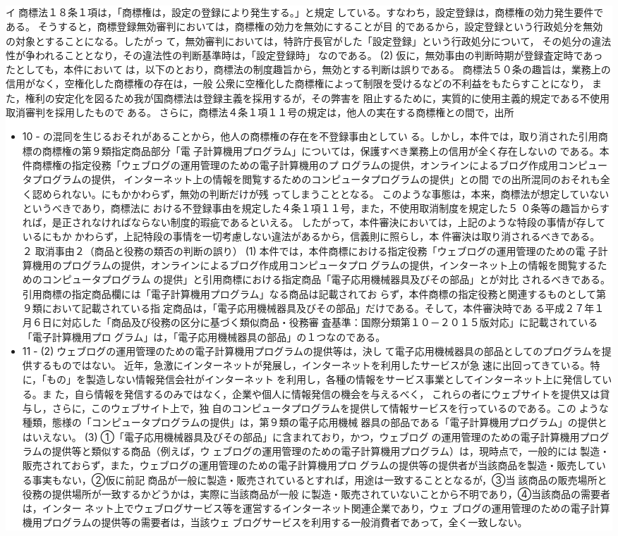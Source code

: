 イ 商標法１８条１項は，「商標権は，設定の登録により発生する。」と規定
している。すなわち，設定登録は，商標権の効力発生要件である。 
そうすると，商標登録無効審判においては，商標権の効力を無効にすることが目
的であるから，設定登録という行政処分を無効の対象とすることになる。したがっ
て，無効審判においては，特許庁長官がした「設定登録」という行政処分について，
その処分の違法性が争われることとなり，その違法性の判断基準時は，「設定登録時」
なのである。 
(2) 仮に，無効事由の判断時期が登録査定時であったとしても，本件において
は，以下のとおり，商標法の制度趣旨から，無効とする判断は誤りである。 
 商標法５０条の趣旨は，業務上の信用がなく，空権化した商標権の存在は，一般
公衆に空権化した商標権によって制限を受けるなどの不利益をもたらすことになり，
また，権利の安定化を図るため我が国商標法は登録主義を採用するが，その弊害を
阻止するために，実質的に使用主義的規定である不使用取消審判を採用したもので
ある。 
さらに，商標法４条１項１１号の規定は，他人の実在する商標権との間で，出所
 - 10 - 
の混同を生じるおそれがあることから，他人の商標権の存在を不登録事由としてい
る。しかし，本件では，取り消された引用商標の商標権の第９類指定商品部分「電
子計算機用プログラム」については，保護すべき業務上の信用が全く存在しないの
である。本件商標権の指定役務「ウェブログの運用管理のための電子計算機用のプ
ログラムの提供，オンラインによるブログ作成用コンピュータプログラムの提供，
インターネット上の情報を閲覧するためのコンピュータプログラムの提供」との間
での出所混同のおそれも全く認められない。にもかかわらず，無効の判断だけが残
ってしまうこととなる。 
 このような事態は，本来，商標法が想定していないというべきであり，商標法に
おける不登録事由を規定した４条１項１１号，また，不使用取消制度を規定した５
０条等の趣旨からすれば，是正されなければならない制度的瑕疵であるといえる。 
 したがって，本件審決においては，上記のような特段の事情が存しているにもか
かわらず，上記特段の事情を一切考慮しない違法があるから，信義則に照らし，本
件審決は取り消されるべきである。 
 ２ 取消事由２（商品と役務の類否の判断の誤り） 
(1) 本件では，本件商標における指定役務「ウェブログの運用管理のための電
子計算機用のプログラムの提供，オンラインによるブログ作成用コンピュータプロ
グラムの提供，インターネット上の情報を閲覧するためのコンピュータプログラム
の提供」と引用商標における指定商品「電子応用機械器具及びその部品」とが対比
されるべきである。 
引用商標の指定商品欄には「電子計算機用プログラム」なる商品は記載されてお
らず，本件商標の指定役務と関連するものとして第９類において記載されている指
定商品は，「電子応用機械器具及びその部品」だけである。そして，本件審決時であ
る平成２７年１月６日に対応した「商品及び役務の区分に基づく類似商品・役務審
査基準：国際分類第１０－２０１５版対応」に記載されている「電子計算機用プロ
グラム」は，「電子応用機械器具の部品」の１つなのである。 
 - 11 - 
  (2) ウェブログの運用管理のための電子計算機用プログラムの提供等は，決し
て電子応用機械器具の部品としてのプログラムを提供するものではない。 
 近年，急激にインターネットが発展し，インターネットを利用したサービスが急
速に出回ってきている。特に，「もの」を製造しない情報発信会社がインターネット
を利用し，各種の情報をサービス事業としてインターネット上に発信している。ま
た，自ら情報を発信するのみではなく，企業や個人に情報発信の機会を与えるべく，
これらの者にウェブサイトを提供又は貸与し，さらに，このウェブサイト上で，独
自のコンピュータプログラムを提供して情報サービスを行っているのである。この
ような種類，態様の「コンピュータプログラムの提供」は，第９類の電子応用機械
器具の部品である「電子計算機用プログラム」の提供とはいえない。 
  (3) ①「電子応用機械器具及びその部品」に含まれており，かつ，ウェブログ
の運用管理のための電子計算機用プログラムの提供等と類似する商品（例えば，ウ
ェブログの運用管理のための電子計算機用プログラム）は，現時点で，一般的には
製造・販売されておらず，また，ウェブログの運用管理のための電子計算機用プロ
グラムの提供等の提供者が当該商品を製造・販売している事実もない，②仮に前記
商品が一般に製造・販売されているとすれば，用途は一致することとなるが，③当
該商品の販売場所と役務の提供場所が一致するかどうかは，実際に当該商品が一般
に製造・販売されていないことから不明であり，④当該商品の需要者は，インター
ネット上でウェブログサービス等を運営するインターネット関連企業であり，ウェ
ブログの運用管理のための電子計算機用プログラムの提供等の需要者は，当該ウェ
ブログサービスを利用する一般消費者であって，全く一致しない。 